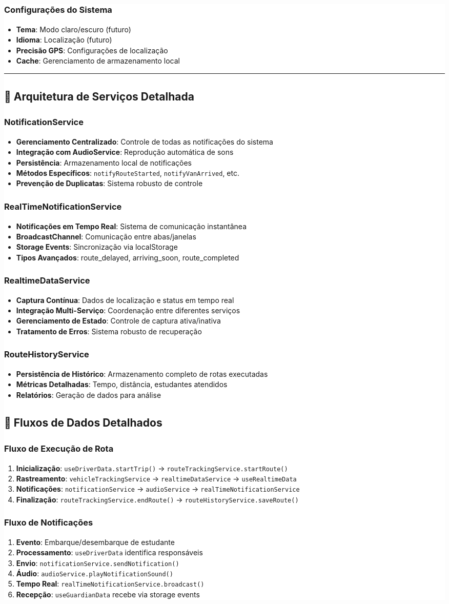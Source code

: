### Configurações do Sistema
- **Tema**: Modo claro/escuro (futuro)
- **Idioma**: Localização (futuro)
- **Precisão GPS**: Configurações de localização
- **Cache**: Gerenciamento de armazenamento local

---

## 🔧 Arquitetura de Serviços Detalhada

### NotificationService
- **Gerenciamento Centralizado**: Controle de todas as notificações do sistema
- **Integração com AudioService**: Reprodução automática de sons
- **Persistência**: Armazenamento local de notificações
- **Métodos Específicos**: `notifyRouteStarted`, `notifyVanArrived`, etc.
- **Prevenção de Duplicatas**: Sistema robusto de controle

### RealTimeNotificationService
- **Notificações em Tempo Real**: Sistema de comunicação instantânea
- **BroadcastChannel**: Comunicação entre abas/janelas
- **Storage Events**: Sincronização via localStorage
- **Tipos Avançados**: route_delayed, arriving_soon, route_completed

### RealtimeDataService
- **Captura Contínua**: Dados de localização e status em tempo real
- **Integração Multi-Serviço**: Coordenação entre diferentes serviços
- **Gerenciamento de Estado**: Controle de captura ativa/inativa
- **Tratamento de Erros**: Sistema robusto de recuperação

### RouteHistoryService
- **Persistência de Histórico**: Armazenamento completo de rotas executadas
- **Métricas Detalhadas**: Tempo, distância, estudantes atendidos
- **Relatórios**: Geração de dados para análise

## 🔄 Fluxos de Dados Detalhados

### Fluxo de Execução de Rota
1. **Inicialização**: `useDriverData.startTrip()` → `routeTrackingService.startRoute()`
2. **Rastreamento**: `vehicleTrackingService` → `realtimeDataService` → `useRealtimeData`
3. **Notificações**: `notificationService` → `audioService` → `realTimeNotificationService`
4. **Finalização**: `routeTrackingService.endRoute()` → `routeHistoryService.saveRoute()`

### Fluxo de Notificações
1. **Evento**: Embarque/desembarque de estudante
2. **Processamento**: `useDriverData` identifica responsáveis
3. **Envio**: `notificationService.sendNotification()`
4. **Áudio**: `audioService.playNotificationSound()`
5. **Tempo Real**: `realTimeNotificationService.broadcast()`
6. **Recepção**: `useGuardianData` recebe via storage events
